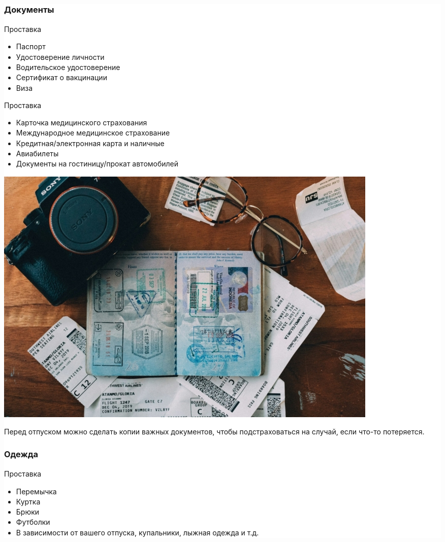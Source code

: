 ### Документы

Проставка

- Паспорт
- Удостоверение личности
- Водительское удостоверение
- Сертификат о вакцинации
- Виза

Проставка

- Карточка медицинского страхования
- Международное медицинское страхование
- Кредитная/электронная карта и наличные
- Авиабилеты
- Документы на гостиницу/прокат автомобилей

![Контрольный список для отпуска: паспорт, авиабилеты и другие документы](images/convertkit-QMU1z6ReS5A-unsplash-711x474.jpg)

Перед отпуском можно сделать копии важных документов, чтобы подстраховаться на случай, если что-то потеряется.

### Одежда

Проставка

- Перемычка
- Куртка
- Брюки
- Футболки
- В зависимости от вашего отпуска, купальники, лыжная одежда и т.д.
